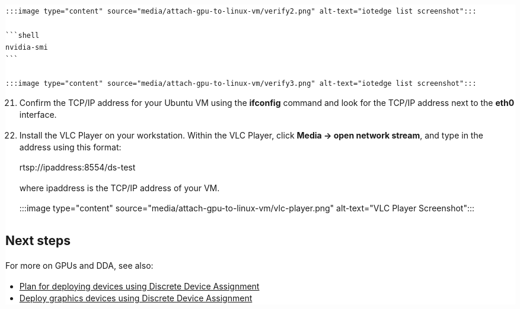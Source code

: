     :::image type="content" source="media/attach-gpu-to-linux-vm/verify2.png" alt-text="iotedge list screenshot":::

    ```shell
    nvidia-smi
    ```

    :::image type="content" source="media/attach-gpu-to-linux-vm/verify3.png" alt-text="iotedge list screenshot":::

21. Confirm the TCP/IP address for your Ubuntu VM using the **ifconfig** command and look for the TCP/IP address next to the **eth0** interface.

22. Install the VLC Player on your workstation. Within the VLC Player, click **Media -> open network stream**, and type in the address using this format:

    rtsp://ipaddress:8554/ds-test

    where ipaddress is the TCP/IP address of your VM.

    :::image type="content" source="media/attach-gpu-to-linux-vm/vlc-player.png" alt-text="VLC Player Screenshot":::

## Next steps

For more on GPUs and DDA, see also:

- [Plan for deploying devices using Discrete Device Assignment](/windows-server/virtualization/hyper-v/plan/plan-for-deploying-devices-using-discrete-device-assignment)
- [Deploy graphics devices using Discrete Device Assignment](/windows-server/virtualization/hyper-v/deploy/deploying-graphics-devices-using-dda)
